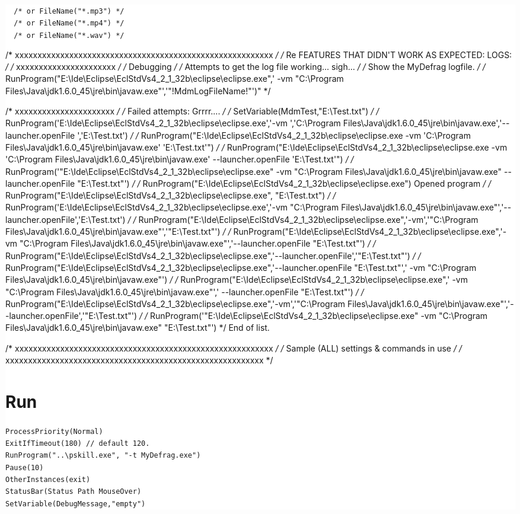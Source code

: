       /* or FileName("*.mp3") */
      /* or FileName("*.mp4") */
      /* or FileName("*.wav") */
      
/* xxxxxxxxxxxxxxxxxxxxxxxxxxxxxxxxxxxxxxxxxxxxxxxxxxxxxxxxx */
/* Re FEATURES THAT DIDN'T WORK AS EXPECTED: LOGS: */
/* xxxxxxxxxxxxxxxxxxxxxx */
/* Debugging */
/* Attempts to get the log file working... sigh... */
/* Show the MyDefrag logfile. */
/* RunProgram("E:\Ide\Eclipse\EclStdVs4_2_1_32b\eclipse\eclipse.exe",' -vm "C:\Program Files\Java\jdk1.6.0_45\jre\bin\javaw.exe"','"!MdmLogFileName!"')" */

/* xxxxxxxxxxxxxxxxxxxxxx */
/* Failed attempts: Grrrr.... */
/* SetVariable(MdmTest,"E:\Test.txt") */
/* RunProgram('E:\Ide\Eclipse\EclStdVs4_2_1_32b\eclipse\eclipse.exe','-vm ','C:\Program Files\Java\jdk1.6.0_45\jre\bin\javaw.exe','--launcher.openFile ','E:\Test.txt') */
/* RunProgram("E:\Ide\Eclipse\EclStdVs4_2_1_32b\eclipse\eclipse.exe -vm 'C:\Program Files\Java\jdk1.6.0_45\jre\bin\javaw.exe' 'E:\Test.txt'") */
/* RunProgram("E:\Ide\Eclipse\EclStdVs4_2_1_32b\eclipse\eclipse.exe -vm 'C:\Program Files\Java\jdk1.6.0_45\jre\bin\javaw.exe' --launcher.openFile 'E:\Test.txt'") */
/* RunProgram('"E:\Ide\Eclipse\EclStdVs4_2_1_32b\eclipse\eclipse.exe" -vm "C:\Program Files\Java\jdk1.6.0_45\jre\bin\javaw.exe" --launcher.openFile "E:\Test.txt"') */
/* RunProgram("E:\Ide\Eclipse\EclStdVs4_2_1_32b\eclipse\eclipse.exe") Opened program */
/* RunProgram("E:\Ide\Eclipse\EclStdVs4_2_1_32b\eclipse\eclipse.exe", "E:\Test.txt") */
/* RunProgram('E:\Ide\Eclipse\EclStdVs4_2_1_32b\eclipse\eclipse.exe','-vm "C:\Program Files\Java\jdk1.6.0_45\jre\bin\javaw.exe"','--launcher.openFile','E:\Test.txt') */
/* RunProgram("E:\Ide\Eclipse\EclStdVs4_2_1_32b\eclipse\eclipse.exe",'-vm','"C:\Program Files\Java\jdk1.6.0_45\jre\bin\javaw.exe"','"E:\Test.txt"') */
/* RunProgram("E:\Ide\Eclipse\EclStdVs4_2_1_32b\eclipse\eclipse.exe",'-vm "C:\Program Files\Java\jdk1.6.0_45\jre\bin\javaw.exe"','--launcher.openFile "E:\Test.txt"') */
/* RunProgram("E:\Ide\Eclipse\EclStdVs4_2_1_32b\eclipse\eclipse.exe",'--launcher.openFile','"E:\Test.txt"') */
/* RunProgram("E:\Ide\Eclipse\EclStdVs4_2_1_32b\eclipse\eclipse.exe",'--launcher.openFile "E:\Test.txt"',' -vm "C:\Program Files\Java\jdk1.6.0_45\jre\bin\javaw.exe"') */
/* RunProgram("E:\Ide\Eclipse\EclStdVs4_2_1_32b\eclipse\eclipse.exe",' -vm "C:\Program Files\Java\jdk1.6.0_45\jre\bin\javaw.exe"',' --launcher.openFile "E:\Test.txt"') */
/* RunProgram("E:\Ide\Eclipse\EclStdVs4_2_1_32b\eclipse\eclipse.exe",'-vm','"C:\Program Files\Java\jdk1.6.0_45\jre\bin\javaw.exe"','--launcher.openFile','"E:\Test.txt"') */
/* RunProgram('"E:\Ide\Eclipse\EclStdVs4_2_1_32b\eclipse\eclipse.exe" -vm "C:\Program Files\Java\jdk1.6.0_45\jre\bin\javaw.exe" "E:\Test.txt"') */
End of list.

/* xxxxxxxxxxxxxxxxxxxxxxxxxxxxxxxxxxxxxxxxxxxxxxxxxxxxxxxxx */
/* Sample (ALL) settings & commands in use */
/* xxxxxxxxxxxxxxxxxxxxxxxxxxxxxxxxxxxxxxxxxxxxxxxxxxxxxxxxx */

# Run
	ProcessPriority(Normal)
	ExitIfTimeout(180) // default 120.
	RunProgram("..\pskill.exe", "-t MyDefrag.exe")
	Pause(10)
	OtherInstances(exit)
	StatusBar(Status Path MouseOver)
	SetVariable(DebugMessage,"empty")
